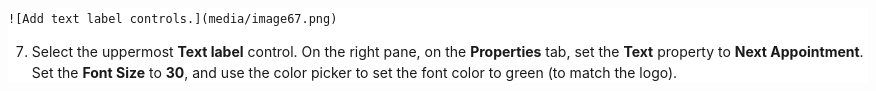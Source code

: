     ![Add text label controls.](media/image67.png)

7.  Select the uppermost **Text label** control. On the right pane, on the **Properties** tab, set the **Text** property to **Next Appointment**. Set the **Font Size** to **30**, and use the color picker to set the font color to green (to match the logo).
